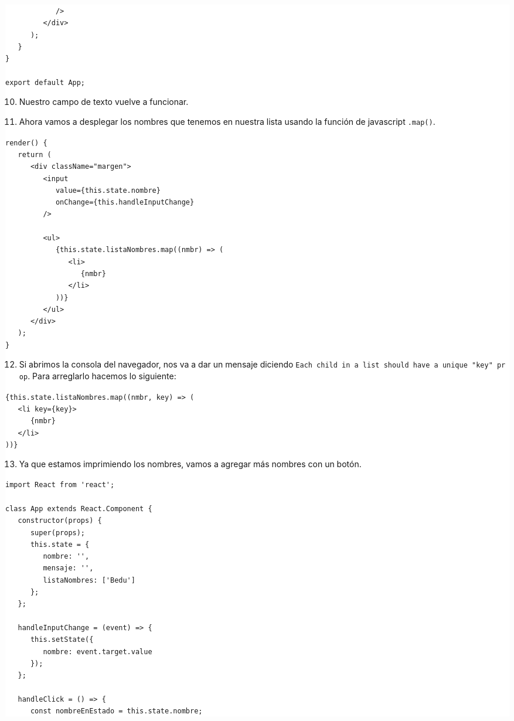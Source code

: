 ```
            />
         </div>
      );
   }
}

export default App;
```

10. Nuestro campo de texto vuelve a funcionar.

11. Ahora vamos a desplegar los nombres que tenemos en nuestra lista usando la función de javascript `.map()`.
```
render() {
   return (
      <div className="margen">
         <input
            value={this.state.nombre}
            onChange={this.handleInputChange}
         />

         <ul>
            {this.state.listaNombres.map((nmbr) => (
               <li>
                  {nmbr}
               </li>
            ))}
         </ul>
      </div>
   );
}
```

12. Si abrimos la consola del navegador, nos va a dar un mensaje diciendo `Each child in a list should have a unique "key" prop`. Para arreglarlo hacemos lo siguiente:
```
{this.state.listaNombres.map((nmbr, key) => (
   <li key={key}>
      {nmbr}
   </li>
))}
```

13. Ya que estamos imprimiendo los nombres, vamos a agregar más nombres con un botón.
```
import React from 'react';

class App extends React.Component {
   constructor(props) {
      super(props);
      this.state = {
         nombre: '',
         mensaje: '',
         listaNombres: ['Bedu']
      };
   };

   handleInputChange = (event) => {
      this.setState({
         nombre: event.target.value
      });
   };

   handleClick = () => {
      const nombreEnEstado = this.state.nombre;
```